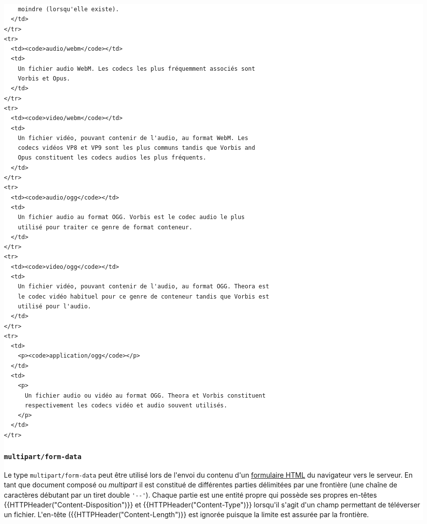         moindre (lorsqu'elle existe).
      </td>
    </tr>
    <tr>
      <td><code>audio/webm</code></td>
      <td>
        Un fichier audio WebM. Les codecs les plus fréquemment associés sont
        Vorbis et Opus.
      </td>
    </tr>
    <tr>
      <td><code>video/webm</code></td>
      <td>
        Un fichier vidéo, pouvant contenir de l'audio, au format WebM. Les
        codecs vidéos VP8 et VP9 sont les plus communs tandis que Vorbis and
        Opus constituent les codecs audios les plus fréquents.
      </td>
    </tr>
    <tr>
      <td><code>audio/ogg</code></td>
      <td>
        Un fichier audio au format OGG. Vorbis est le codec audio le plus
        utilisé pour traiter ce genre de format conteneur.
      </td>
    </tr>
    <tr>
      <td><code>video/ogg</code></td>
      <td>
        Un fichier vidéo, pouvant contenir de l'audio, au format OGG. Theora est
        le codec vidéo habituel pour ce genre de conteneur tandis que Vorbis est
        utilisé pour l'audio.
      </td>
    </tr>
    <tr>
      <td>
        <p><code>application/ogg</code></p>
      </td>
      <td>
        <p>
          Un fichier audio ou vidéo au format OGG. Theora et Vorbis constituent
          respectivement les codecs vidéo et audio souvent utilisés.
        </p>
      </td>
    </tr>
  </tbody>
</table>

### `multipart/form-data`

Le type `multipart/form-data` peut être utilisé lors de l'envoi du contenu d'un [formulaire HTML](/fr/docs/Web/Guide/HTML/Forms) du navigateur vers le serveur. En tant que document composé ou _multipart_ il est constitué de différentes parties délimitées par une frontière (une chaîne de caractères débutant par un tiret double `'--'`). Chaque partie est une entité propre qui possède ses propres en-têtes {{HTTPHeader("Content-Disposition")}} et {{HTTPHeader("Content-Type")}} lorsqu'il s'agit d'un champ permettant de téléverser un fichier. L'en-tête ({{HTTPHeader("Content-Length")}} est ignorée puisque la limite est assurée par la frontière.
